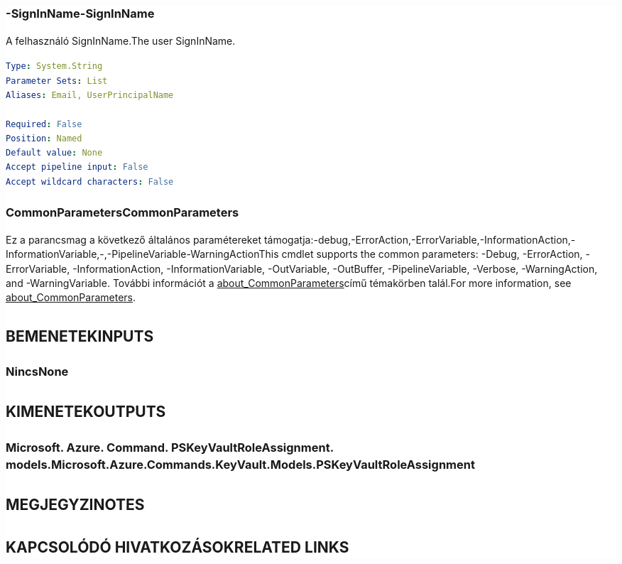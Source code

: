 ### <span data-ttu-id="0ebf5-142">-SignInName</span><span class="sxs-lookup"><span data-stu-id="0ebf5-142">-SignInName</span></span>
<span data-ttu-id="0ebf5-143">A felhasználó SignInName.</span><span class="sxs-lookup"><span data-stu-id="0ebf5-143">The user SignInName.</span></span>

```yaml
Type: System.String
Parameter Sets: List
Aliases: Email, UserPrincipalName

Required: False
Position: Named
Default value: None
Accept pipeline input: False
Accept wildcard characters: False
```

### <span data-ttu-id="0ebf5-144">CommonParameters</span><span class="sxs-lookup"><span data-stu-id="0ebf5-144">CommonParameters</span></span>
<span data-ttu-id="0ebf5-145">Ez a parancsmag a következő általános paramétereket támogatja:-debug,-ErrorAction,-ErrorVariable,-InformationAction,-InformationVariable,-,-PipelineVariable-WarningAction</span><span class="sxs-lookup"><span data-stu-id="0ebf5-145">This cmdlet supports the common parameters: -Debug, -ErrorAction, -ErrorVariable, -InformationAction, -InformationVariable, -OutVariable, -OutBuffer, -PipelineVariable, -Verbose, -WarningAction, and -WarningVariable.</span></span> <span data-ttu-id="0ebf5-146">További információt a [about_CommonParameters](http://go.microsoft.com/fwlink/?LinkID=113216)című témakörben talál.</span><span class="sxs-lookup"><span data-stu-id="0ebf5-146">For more information, see [about_CommonParameters](http://go.microsoft.com/fwlink/?LinkID=113216).</span></span>

## <span data-ttu-id="0ebf5-147">BEMENETEK</span><span class="sxs-lookup"><span data-stu-id="0ebf5-147">INPUTS</span></span>

### <span data-ttu-id="0ebf5-148">Nincs</span><span class="sxs-lookup"><span data-stu-id="0ebf5-148">None</span></span>

## <span data-ttu-id="0ebf5-149">KIMENETEK</span><span class="sxs-lookup"><span data-stu-id="0ebf5-149">OUTPUTS</span></span>

### <span data-ttu-id="0ebf5-150">Microsoft. Azure. Command. PSKeyVaultRoleAssignment. models.</span><span class="sxs-lookup"><span data-stu-id="0ebf5-150">Microsoft.Azure.Commands.KeyVault.Models.PSKeyVaultRoleAssignment</span></span>

## <span data-ttu-id="0ebf5-151">MEGJEGYZI</span><span class="sxs-lookup"><span data-stu-id="0ebf5-151">NOTES</span></span>

## <span data-ttu-id="0ebf5-152">KAPCSOLÓDÓ HIVATKOZÁSOK</span><span class="sxs-lookup"><span data-stu-id="0ebf5-152">RELATED LINKS</span></span>
